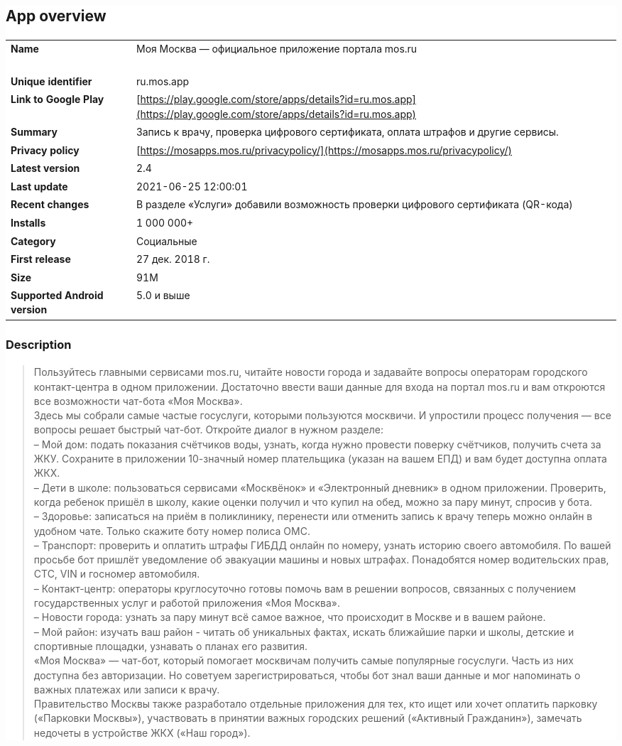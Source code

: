 ## App overview
| | |
|-------------------------|-------------------------| 
| **Name**&nbsp;&nbsp;&nbsp;&nbsp;&nbsp;&nbsp;&nbsp;&nbsp;&nbsp;&nbsp;&nbsp;&nbsp;&nbsp;&nbsp;&nbsp;&nbsp;&nbsp;&nbsp;&nbsp;&nbsp;&nbsp;&nbsp;&nbsp;&nbsp;&nbsp;&nbsp;&nbsp;&nbsp;&nbsp;&nbsp;&nbsp;&nbsp;&nbsp;&nbsp;&nbsp;&nbsp;&nbsp;&nbsp;&nbsp;&nbsp;  | Моя Москва — официальное приложение портала mos.ru |
| **Unique identifier** | ru.mos.app |
| **Link to Google Play** | [https://play.google.com/store/apps/details?id=ru.mos.app](https://play.google.com/store/apps/details?id=ru.mos.app) |
| **Summary**  | Запись к врачу, проверка цифрового сертификата, оплата штрафов и другие сервисы. |
| **Privacy policy** | [https://mosapps.mos.ru/privacypolicy/](https://mosapps.mos.ru/privacypolicy/) |
| **Latest version** | 2.4 |
| **Last update** | 2021-06-25 12:00:01 |
| **Recent changes** | В разделе «Услуги» добавили возможность проверки цифрового сертификата (QR-кода) |
| **Installs**  | 1 000 000+ |
| **Category** | Социальные |
| **First release** | 27 дек. 2018 г. |
| **Size**  | 91M |
| **Supported Android version**  | 5.0 и выше |

### Description
> Пользуйтесь главными сервисами mos.ru, читайте новости города и задавайте вопросы операторам городского контакт-центра в одном приложении. Достаточно ввести ваши данные для входа на портал mos.ru и вам откроются все возможности чат-бота «Моя Москва».
<br>Здесь мы собрали самые частые госуслуги, которыми пользуются москвичи. И упростили процесс получения — все вопросы решает быстрый чат-бот. Откройте диалог в нужном разделе:
<br>– Мой дом: подать показания счётчиков воды, узнать, когда нужно провести поверку счётчиков, получить счета за ЖКУ. Сохраните в приложении 10-значный номер плательщика (указан на вашем ЕПД) и вам будет доступна оплата ЖКХ.
<br>– Дети в школе: пользоваться сервисами «Москвёнок» и «Электронный дневник» в одном приложении. Проверить, когда ребенок пришёл в школу, какие оценки получил и что купил на обед, можно за пару минут, спросив у бота.
<br>– Здоровье: записаться на приём в поликлинику, перенести или отменить запись к врачу теперь можно онлайн в удобном чате. Только скажите боту номер полиса ОМС.
<br>– Транспорт: проверить и оплатить штрафы ГИБДД онлайн по номеру, узнать историю своего автомобиля. По вашей просьбе бот пришлёт уведомление об эвакуации машины и новых штрафах. Понадобятся номер водительских прав, СТС, VIN и госномер автомобиля.
<br>– Контакт-центр: операторы круглосуточно готовы помочь вам в решении вопросов, связанных с получением государственных услуг и работой приложения «Моя Москва».
<br>– Новости города: узнать за пару минут всё самое важное, что происходит в Москве и в вашем районе.
<br>– Мой район: изучать ваш район - читать об уникальных фактах, искать ближайшие парки и школы, детские и спортивные площадки, узнавать о планах его развития.
<br>«Моя Москва» — чат-бот, который помогает москвичам получить самые популярные госуслуги. Часть из них доступна без авторизации. Но советуем зарегистрироваться, чтобы бот знал ваши данные и мог напоминать о важных платежах или записи к врачу.
<br>Правительство Москвы также разработало отдельные приложения для тех, кто ищет или хочет оплатить парковку («Парковки Москвы»), участвовать в принятии важных городских решений («Активный Гражданин»), замечать недочеты в устройстве ЖКХ («Наш город»).
